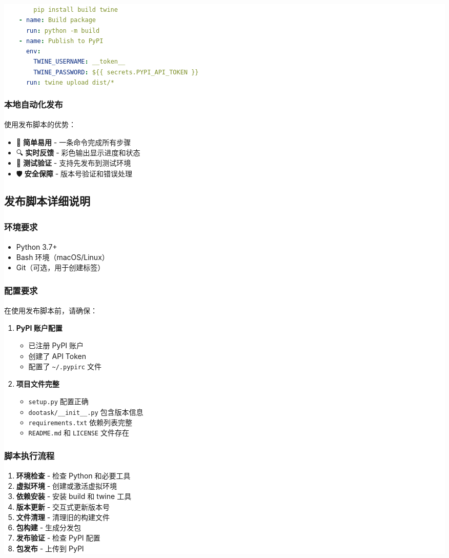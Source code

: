 ```yaml
        pip install build twine
    - name: Build package
      run: python -m build
    - name: Publish to PyPI
      env:
        TWINE_USERNAME: __token__
        TWINE_PASSWORD: ${{ secrets.PYPI_API_TOKEN }}
      run: twine upload dist/*
```

### 本地自动化发布

使用发布脚本的优势：
- 🚀 **简单易用** - 一条命令完成所有步骤
- 🔍 **实时反馈** - 彩色输出显示进度和状态
- 🧪 **测试验证** - 支持先发布到测试环境
- 🛡️ **安全保障** - 版本号验证和错误处理

## 发布脚本详细说明

### 环境要求

- Python 3.7+
- Bash 环境（macOS/Linux）
- Git（可选，用于创建标签）

### 配置要求

在使用发布脚本前，请确保：

1. **PyPI 账户配置**
   - 已注册 PyPI 账户
   - 创建了 API Token
   - 配置了 `~/.pypirc` 文件

2. **项目文件完整**
   - `setup.py` 配置正确
   - `dootask/__init__.py` 包含版本信息
   - `requirements.txt` 依赖列表完整
   - `README.md` 和 `LICENSE` 文件存在

### 脚本执行流程

1. **环境检查** - 检查 Python 和必要工具
2. **虚拟环境** - 创建或激活虚拟环境
3. **依赖安装** - 安装 build 和 twine 工具
4. **版本更新** - 交互式更新版本号
5. **文件清理** - 清理旧的构建文件
6. **包构建** - 生成分发包
7. **发布验证** - 检查 PyPI 配置
8. **包发布** - 上传到 PyPI
